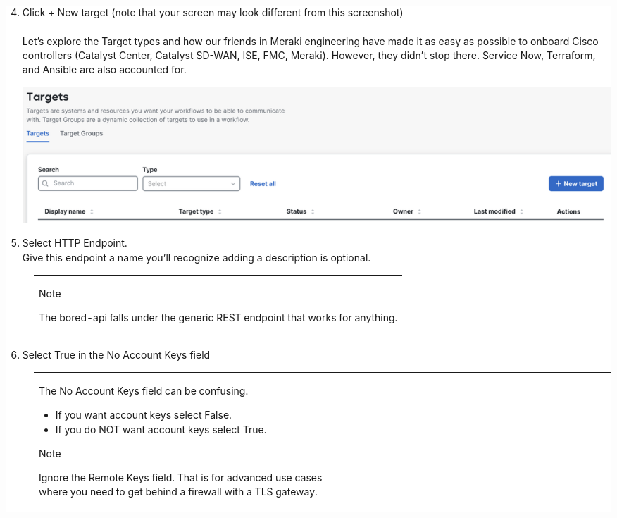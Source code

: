 </td>
</tr>
</table>
</div>

4. Click + New target (note that your screen may look different from this screenshot)
   </br></br>Let’s explore the Target types and how our friends in Meraki engineering have made it as easy as possible to onboard Cisco controllers (Catalyst Center, Catalyst SD-WAN, ISE, FMC, Meraki). However, they didn’t stop there. Service Now, Terraform, and Ansible are also accounted for.

   <img src="../../ASSETS/LABS/WORKFLOWS/EXERCISE1/Modify2Workflow5.png" alt="HTTP Request" style="width:100%; height:auto;">

5. Select HTTP Endpoint.
   </br>Give this endpoint a name you’ll recognize adding a description is optional.

<div style="padding-left:40px;">
<table>
<tr>
<td valign="top" width="100%">

> [!NOTE] 
> The bored-api falls under the generic REST endpoint that works for anything.

</td>
</tr>
</table>
</div>

6. Select True in the No Account Keys field

<div style="padding-left:40px;">
<table>
<tr>
<td valign="top" width="55%">

The No Account Keys field can be confusing. 
*	If you want account keys select False.
*	If you do NOT want account keys select True.

> [!NOTE]
> Ignore the Remote Keys field. That is for advanced use cases where you need to get behind a firewall with a TLS gateway.	 

</td>
<td valign="top" align="center" width="45%">
